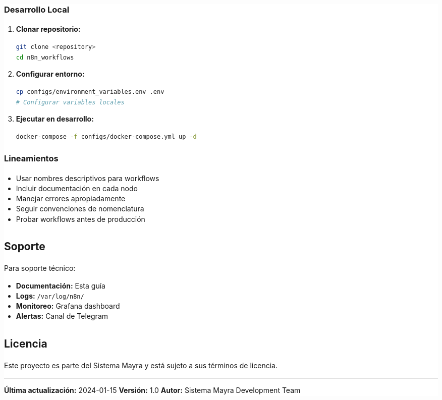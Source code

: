 ### Desarrollo Local

1. **Clonar repositorio:**
   ```bash
   git clone <repository>
   cd n8n_workflows
   ```

2. **Configurar entorno:**
   ```bash
   cp configs/environment_variables.env .env
   # Configurar variables locales
   ```

3. **Ejecutar en desarrollo:**
   ```bash
   docker-compose -f configs/docker-compose.yml up -d
   ```

### Lineamientos

- Usar nombres descriptivos para workflows
- Incluir documentación en cada nodo
- Manejar errores apropiadamente
- Seguir convenciones de nomenclatura
- Probar workflows antes de producción

## Soporte

Para soporte técnico:
- **Documentación:** Esta guía
- **Logs:** `/var/log/n8n/`
- **Monitoreo:** Grafana dashboard
- **Alertas:** Canal de Telegram

## Licencia

Este proyecto es parte del Sistema Mayra y está sujeto a sus términos de licencia.

---

**Última actualización:** 2024-01-15
**Versión:** 1.0
**Autor:** Sistema Mayra Development Team
